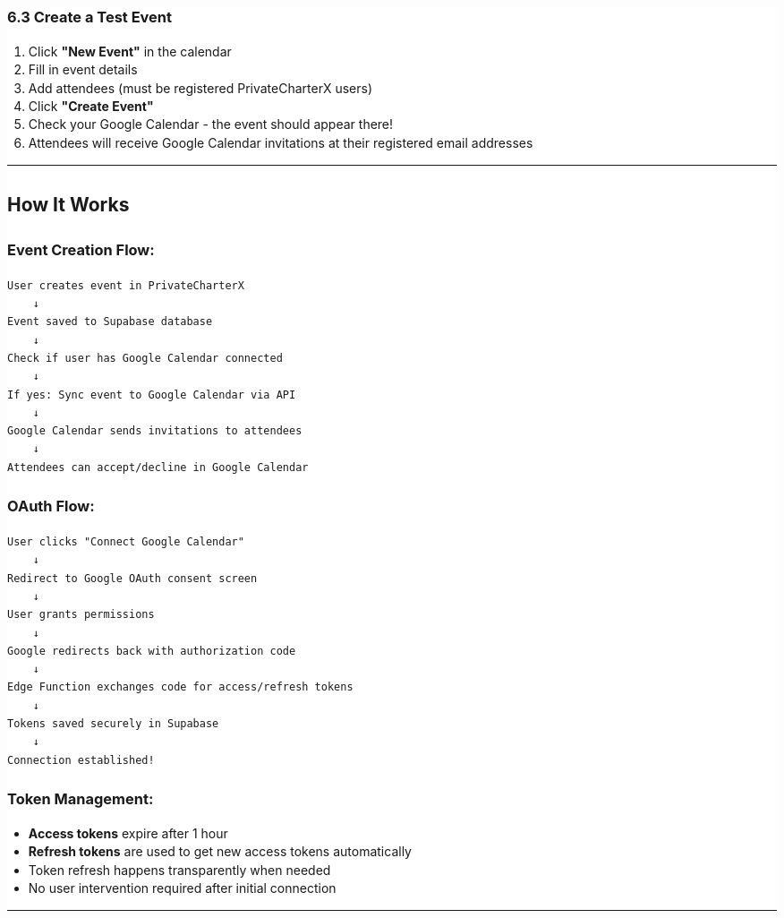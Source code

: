 ### 6.3 Create a Test Event
1. Click **"New Event"** in the calendar
2. Fill in event details
3. Add attendees (must be registered PrivateCharterX users)
4. Click **"Create Event"**
5. Check your Google Calendar - the event should appear there!
6. Attendees will receive Google Calendar invitations at their registered email addresses

---

## How It Works

### Event Creation Flow:
```
User creates event in PrivateCharterX
    ↓
Event saved to Supabase database
    ↓
Check if user has Google Calendar connected
    ↓
If yes: Sync event to Google Calendar via API
    ↓
Google Calendar sends invitations to attendees
    ↓
Attendees can accept/decline in Google Calendar
```

### OAuth Flow:
```
User clicks "Connect Google Calendar"
    ↓
Redirect to Google OAuth consent screen
    ↓
User grants permissions
    ↓
Google redirects back with authorization code
    ↓
Edge Function exchanges code for access/refresh tokens
    ↓
Tokens saved securely in Supabase
    ↓
Connection established!
```

### Token Management:
- **Access tokens** expire after 1 hour
- **Refresh tokens** are used to get new access tokens automatically
- Token refresh happens transparently when needed
- No user intervention required after initial connection

---
